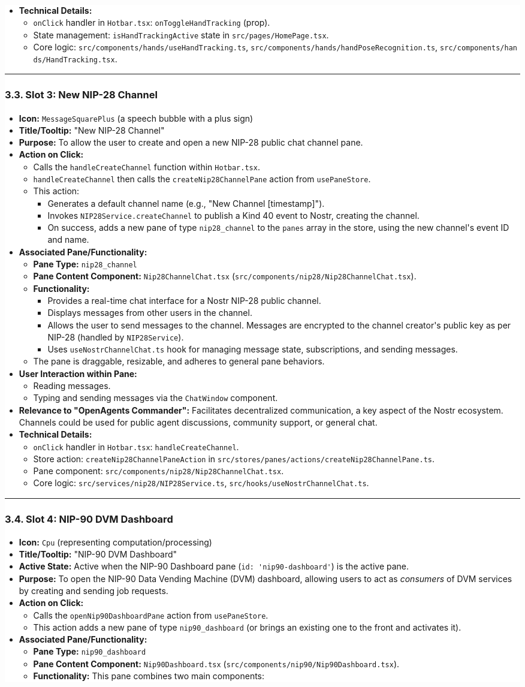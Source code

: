 *   **Technical Details:**
    *   `onClick` handler in `Hotbar.tsx`: `onToggleHandTracking` (prop).
    *   State management: `isHandTrackingActive` state in `src/pages/HomePage.tsx`.
    *   Core logic: `src/components/hands/useHandTracking.ts`, `src/components/hands/handPoseRecognition.ts`, `src/components/hands/HandTracking.tsx`.

---

### 3.3. Slot 3: New NIP-28 Channel

*   **Icon:** `MessageSquarePlus` (a speech bubble with a plus sign)
*   **Title/Tooltip:** "New NIP-28 Channel"
*   **Purpose:** To allow the user to create and open a new NIP-28 public chat channel pane.
*   **Action on Click:**
    *   Calls the `handleCreateChannel` function within `Hotbar.tsx`.
    *   `handleCreateChannel` then calls the `createNip28ChannelPane` action from `usePaneStore`.
    *   This action:
        *   Generates a default channel name (e.g., "New Channel [timestamp]").
        *   Invokes `NIP28Service.createChannel` to publish a Kind 40 event to Nostr, creating the channel.
        *   On success, adds a new pane of type `nip28_channel` to the `panes` array in the store, using the new channel's event ID and name.
*   **Associated Pane/Functionality:**
    *   **Pane Type:** `nip28_channel`
    *   **Pane Content Component:** `Nip28ChannelChat.tsx` (`src/components/nip28/Nip28ChannelChat.tsx`).
    *   **Functionality:**
        *   Provides a real-time chat interface for a Nostr NIP-28 public channel.
        *   Displays messages from other users in the channel.
        *   Allows the user to send messages to the channel. Messages are encrypted to the channel creator's public key as per NIP-28 (handled by `NIP28Service`).
        *   Uses `useNostrChannelChat.ts` hook for managing message state, subscriptions, and sending messages.
    *   The pane is draggable, resizable, and adheres to general pane behaviors.
*   **User Interaction within Pane:**
    *   Reading messages.
    *   Typing and sending messages via the `ChatWindow` component.
*   **Relevance to "OpenAgents Commander":** Facilitates decentralized communication, a key aspect of the Nostr ecosystem. Channels could be used for public agent discussions, community support, or general chat.
*   **Technical Details:**
    *   `onClick` handler in `Hotbar.tsx`: `handleCreateChannel`.
    *   Store action: `createNip28ChannelPaneAction` in `src/stores/panes/actions/createNip28ChannelPane.ts`.
    *   Pane component: `src/components/nip28/Nip28ChannelChat.tsx`.
    *   Core logic: `src/services/nip28/NIP28Service.ts`, `src/hooks/useNostrChannelChat.ts`.

---

### 3.4. Slot 4: NIP-90 DVM Dashboard

*   **Icon:** `Cpu` (representing computation/processing)
*   **Title/Tooltip:** "NIP-90 DVM Dashboard"
*   **Active State:** Active when the NIP-90 Dashboard pane (`id: 'nip90-dashboard'`) is the active pane.
*   **Purpose:** To open the NIP-90 Data Vending Machine (DVM) dashboard, allowing users to act as *consumers* of DVM services by creating and sending job requests.
*   **Action on Click:**
    *   Calls the `openNip90DashboardPane` action from `usePaneStore`.
    *   This action adds a new pane of type `nip90_dashboard` (or brings an existing one to the front and activates it).
*   **Associated Pane/Functionality:**
    *   **Pane Type:** `nip90_dashboard`
    *   **Pane Content Component:** `Nip90Dashboard.tsx` (`src/components/nip90/Nip90Dashboard.tsx`).
    *   **Functionality:** This pane combines two main components:
